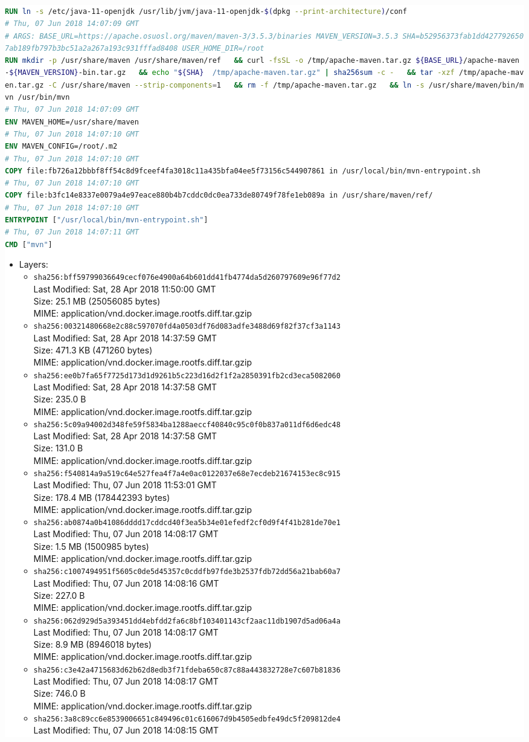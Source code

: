 ```dockerfile
RUN ln -s /etc/java-11-openjdk /usr/lib/jvm/java-11-openjdk-$(dpkg --print-architecture)/conf
# Thu, 07 Jun 2018 14:07:09 GMT
# ARGS: BASE_URL=https://apache.osuosl.org/maven/maven-3/3.5.3/binaries MAVEN_VERSION=3.5.3 SHA=b52956373fab1dd4277926507ab189fb797b3bc51a2a267a193c931fffad8408 USER_HOME_DIR=/root
RUN mkdir -p /usr/share/maven /usr/share/maven/ref   && curl -fsSL -o /tmp/apache-maven.tar.gz ${BASE_URL}/apache-maven-${MAVEN_VERSION}-bin.tar.gz   && echo "${SHA}  /tmp/apache-maven.tar.gz" | sha256sum -c -   && tar -xzf /tmp/apache-maven.tar.gz -C /usr/share/maven --strip-components=1   && rm -f /tmp/apache-maven.tar.gz   && ln -s /usr/share/maven/bin/mvn /usr/bin/mvn
# Thu, 07 Jun 2018 14:07:09 GMT
ENV MAVEN_HOME=/usr/share/maven
# Thu, 07 Jun 2018 14:07:10 GMT
ENV MAVEN_CONFIG=/root/.m2
# Thu, 07 Jun 2018 14:07:10 GMT
COPY file:fb726a12bbbf8ff54c8d9fceef4fa3018c11a435bfa04ee5f73156c544907861 in /usr/local/bin/mvn-entrypoint.sh 
# Thu, 07 Jun 2018 14:07:10 GMT
COPY file:b3fc14e8337e0079a4e97eace880b4b7cddc0dc0ea733de80749f78fe1eb089a in /usr/share/maven/ref/ 
# Thu, 07 Jun 2018 14:07:10 GMT
ENTRYPOINT ["/usr/local/bin/mvn-entrypoint.sh"]
# Thu, 07 Jun 2018 14:07:11 GMT
CMD ["mvn"]
```

-	Layers:
	-	`sha256:bff59799036649cecf076e4900a64b601dd41fb4774da5d260797609e96f77d2`  
		Last Modified: Sat, 28 Apr 2018 11:50:00 GMT  
		Size: 25.1 MB (25056085 bytes)  
		MIME: application/vnd.docker.image.rootfs.diff.tar.gzip
	-	`sha256:00321480668e2c88c597070fd4a0503df76d083adfe3488d69f82f37cf3a1143`  
		Last Modified: Sat, 28 Apr 2018 14:37:59 GMT  
		Size: 471.3 KB (471260 bytes)  
		MIME: application/vnd.docker.image.rootfs.diff.tar.gzip
	-	`sha256:ee0b7fa65f7725d173d1d9261b5c223d16d2f1f2a2850391fb2cd3eca5082060`  
		Last Modified: Sat, 28 Apr 2018 14:37:58 GMT  
		Size: 235.0 B  
		MIME: application/vnd.docker.image.rootfs.diff.tar.gzip
	-	`sha256:5c09a94002d348fe59f5834ba1288aeccf40840c95c0f0b837a011df6d6edc48`  
		Last Modified: Sat, 28 Apr 2018 14:37:58 GMT  
		Size: 131.0 B  
		MIME: application/vnd.docker.image.rootfs.diff.tar.gzip
	-	`sha256:f540814a9a519c64e527fea4f7a4e0ac0122037e68e7ecdeb21674153ec8c915`  
		Last Modified: Thu, 07 Jun 2018 11:53:01 GMT  
		Size: 178.4 MB (178442393 bytes)  
		MIME: application/vnd.docker.image.rootfs.diff.tar.gzip
	-	`sha256:ab0874a0b41086dddd17cddcd40f3ea5b34e01efedf2cf0d9f4f41b281de70e1`  
		Last Modified: Thu, 07 Jun 2018 14:08:17 GMT  
		Size: 1.5 MB (1500985 bytes)  
		MIME: application/vnd.docker.image.rootfs.diff.tar.gzip
	-	`sha256:c1007494951f5605c0de5d45357c0cddfb97fde3b2537fdb72dd56a21bab60a7`  
		Last Modified: Thu, 07 Jun 2018 14:08:16 GMT  
		Size: 227.0 B  
		MIME: application/vnd.docker.image.rootfs.diff.tar.gzip
	-	`sha256:062d929d5a393451dd4ebfdd2fa6c8bf103401143cf2aac11db1907d5ad06a4a`  
		Last Modified: Thu, 07 Jun 2018 14:08:17 GMT  
		Size: 8.9 MB (8946018 bytes)  
		MIME: application/vnd.docker.image.rootfs.diff.tar.gzip
	-	`sha256:c3e42a4715683d62b62d8edb3f71fdeba650c87c88a443832728e7c607b81836`  
		Last Modified: Thu, 07 Jun 2018 14:08:17 GMT  
		Size: 746.0 B  
		MIME: application/vnd.docker.image.rootfs.diff.tar.gzip
	-	`sha256:3a8c89cc6e8539006651c849496c01c616067d9b4505edbfe49dc5f209812de4`  
		Last Modified: Thu, 07 Jun 2018 14:08:15 GMT  